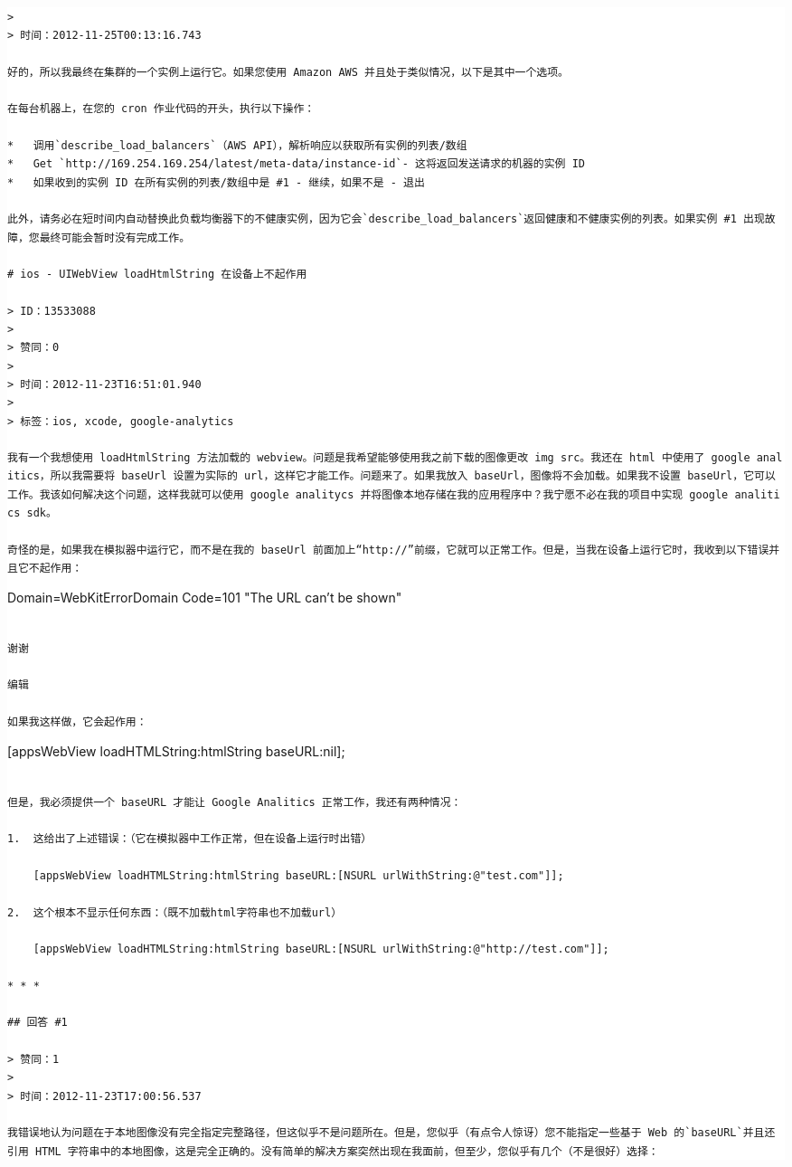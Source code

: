 ```
> 
> 时间：2012-11-25T00:13:16.743

好的，所以我最终在集群的一个实例上运行它。如果您使用 Amazon AWS 并且处于类似情况，以下是其中一个选项。

在每台机器上，在您的 cron 作业代码的开头，执行以下操作：

*   调用`describe_load_balancers`（AWS API），解析响应以获取所有实例的列表/数组
*   Get `http://169.254.169.254/latest/meta-data/instance-id`- 这将返回发送请求的机器的实例 ID
*   如果收到的实例 ID 在所有实例的列表/数组中是 #1 - 继续，如果不是 - 退出

此外，请务必在短时间内自动替换此负载均衡器下的不健康实例，因为它会`describe_load_balancers`返回健康和不健康实例的列表。如果实例 #1 出现故障，您最终可能会暂时没有完成工作。

# ios - UIWebView loadHtmlString 在设备上不起作用

> ID：13533088
> 
> 赞同：0
> 
> 时间：2012-11-23T16:51:01.940
> 
> 标签：ios, xcode, google-analytics

我有一个我想使用 loadHtmlString 方法加载的 webview。问题是我希望能够使用我之前下载的图像更改 img src。我还在 html 中使用了 google analitics，所以我需要将 baseUrl 设置为实际的 url，这样它才能工作。问题来了。如果我放入 baseUrl，图像将不会加载。如果我不设置 baseUrl，它可以工作。我该如何解决这个问题，这样我就可以使用 google analitycs 并将图像本地存储在我的应用程序中？我宁愿不必在我的项目中实现 google analitics sdk。

奇怪的是，如果我在模拟器中运行它，而不是在我的 baseUrl 前面加上“http://”前缀，它就可以正常工作。但是，当我在设备上运行它时，我收到以下错误并且它不起作用：

```
Domain=WebKitErrorDomain Code=101 "The URL can’t be shown" 
```

谢谢

编辑

如果我这样做，它会起作用：

```
[appsWebView loadHTMLString:htmlString baseURL:nil]; 
```

但是，我必须提供一个 baseURL 才能让 Google Analitics 正常工作，我还有两种情况：

1.  这给出了上述错误：（它在模拟器中工作正常，但在设备上运行时出错）

    [appsWebView loadHTMLString:htmlString baseURL:[NSURL urlWithString:@"test.com"]];

2.  这个根本不显示任何东西：（既不加载html字符串也不加载url）

    [appsWebView loadHTMLString:htmlString baseURL:[NSURL urlWithString:@"http://test.com"]];

* * *

## 回答 #1

> 赞同：1
> 
> 时间：2012-11-23T17:00:56.537

我错误地认为问题在于本地图像没有完全指定完整路径，但这似乎不是问题所在。但是，您似乎（有点令人惊讶）您不能指定一些基于 Web 的`baseURL`并且还引用 HTML 字符串中的本地图像，这是完全正确的。没有简单的解决方案突然出现在我面前，但至少，您似乎有几个（不是很好）选择：
```